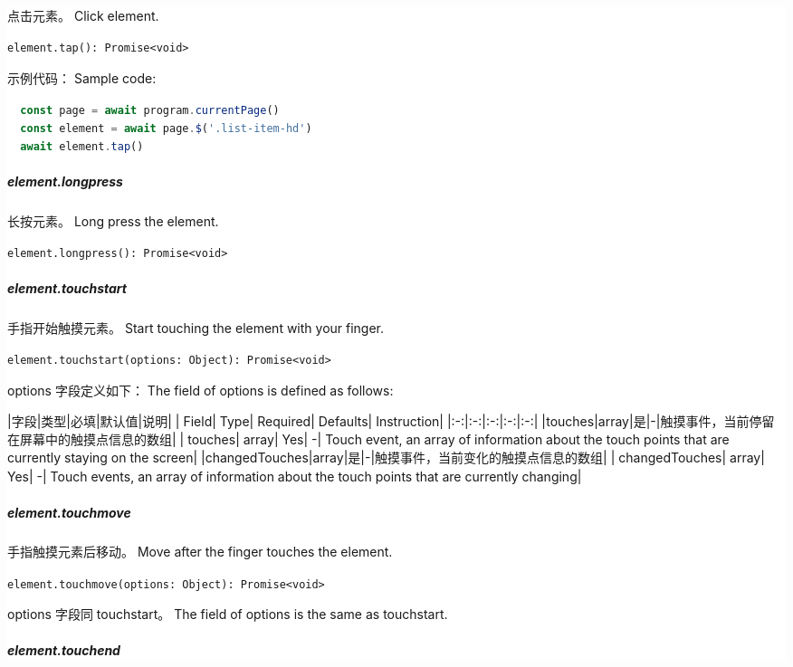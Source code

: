 点击元素。
Click element.

`element.tap(): Promise<void>`


示例代码：
Sample code:
```js
  const page = await program.currentPage()
  const element = await page.$('.list-item-hd')
  await element.tap()
```


##### element.longpress

长按元素。
Long press the element.

`element.longpress(): Promise<void>`


##### element.touchstart

手指开始触摸元素。
Start touching the element with your finger.

`element.touchstart(options: Object): Promise<void>`


options 字段定义如下：
The field of options is defined as follows:

|字段|类型|必填|默认值|说明|
| Field| Type| Required| Defaults| Instruction|
|:-:|:-:|:-:|:-:|:-:|
|touches|array|是|-|触摸事件，当前停留在屏幕中的触摸点信息的数组|
| touches| array| Yes| \-| Touch event, an array of information about the touch points that are currently staying on the screen|
|changedTouches|array|是|-|触摸事件，当前变化的触摸点信息的数组|
| changedTouches| array| Yes| \-| Touch events, an array of information about the touch points that are currently changing|


##### element.touchmove

手指触摸元素后移动。
Move after the finger touches the element.

`element.touchmove(options: Object): Promise<void>`

options 字段同 touchstart。
The field of options is the same as touchstart.


##### element.touchend
